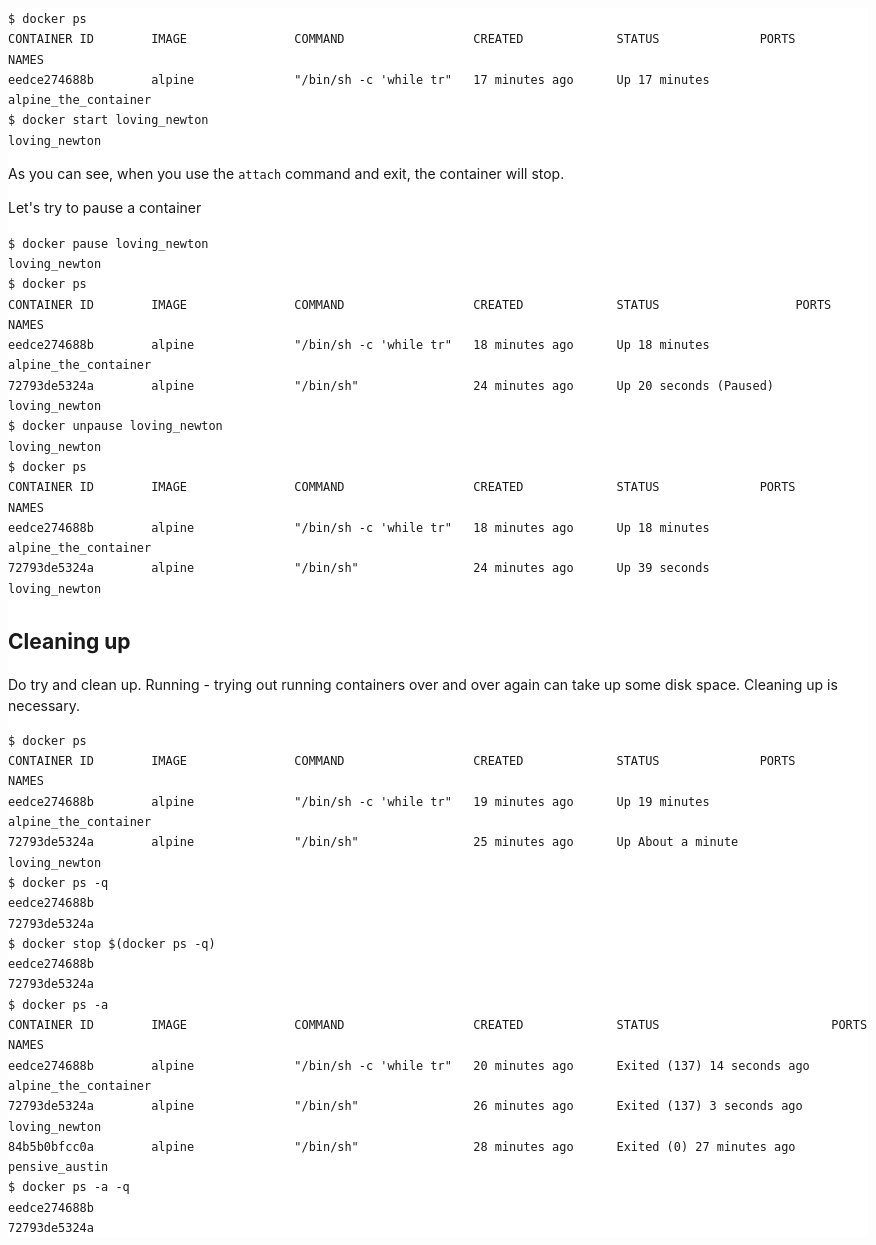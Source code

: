 ```
$ docker ps
CONTAINER ID        IMAGE               COMMAND                  CREATED             STATUS              PORTS               NAMES
eedce274688b        alpine              "/bin/sh -c 'while tr"   17 minutes ago      Up 17 minutes                           alpine_the_container
$ docker start loving_newton
loving_newton
```

As you can see, when you use the `attach` command and exit, the container will stop.

Let's try to pause a container

```
$ docker pause loving_newton
loving_newton
$ docker ps
CONTAINER ID        IMAGE               COMMAND                  CREATED             STATUS                   PORTS               NAMES
eedce274688b        alpine              "/bin/sh -c 'while tr"   18 minutes ago      Up 18 minutes                                alpine_the_container
72793de5324a        alpine              "/bin/sh"                24 minutes ago      Up 20 seconds (Paused)                       loving_newton
$ docker unpause loving_newton
loving_newton
$ docker ps
CONTAINER ID        IMAGE               COMMAND                  CREATED             STATUS              PORTS               NAMES
eedce274688b        alpine              "/bin/sh -c 'while tr"   18 minutes ago      Up 18 minutes                           alpine_the_container
72793de5324a        alpine              "/bin/sh"                24 minutes ago      Up 39 seconds                           loving_newton
```


## Cleaning up
Do try and clean up. Running - trying out running containers over and over again can take up some disk space. Cleaning up is necessary. 

```
$ docker ps
CONTAINER ID        IMAGE               COMMAND                  CREATED             STATUS              PORTS               NAMES
eedce274688b        alpine              "/bin/sh -c 'while tr"   19 minutes ago      Up 19 minutes                           alpine_the_container
72793de5324a        alpine              "/bin/sh"                25 minutes ago      Up About a minute                       loving_newton
$ docker ps -q
eedce274688b
72793de5324a
$ docker stop $(docker ps -q)
eedce274688b
72793de5324a
$ docker ps -a
CONTAINER ID        IMAGE               COMMAND                  CREATED             STATUS                        PORTS               NAMES
eedce274688b        alpine              "/bin/sh -c 'while tr"   20 minutes ago      Exited (137) 14 seconds ago                       alpine_the_container
72793de5324a        alpine              "/bin/sh"                26 minutes ago      Exited (137) 3 seconds ago                        loving_newton
84b5b0bfcc0a        alpine              "/bin/sh"                28 minutes ago      Exited (0) 27 minutes ago                         pensive_austin
$ docker ps -a -q
eedce274688b
72793de5324a
```